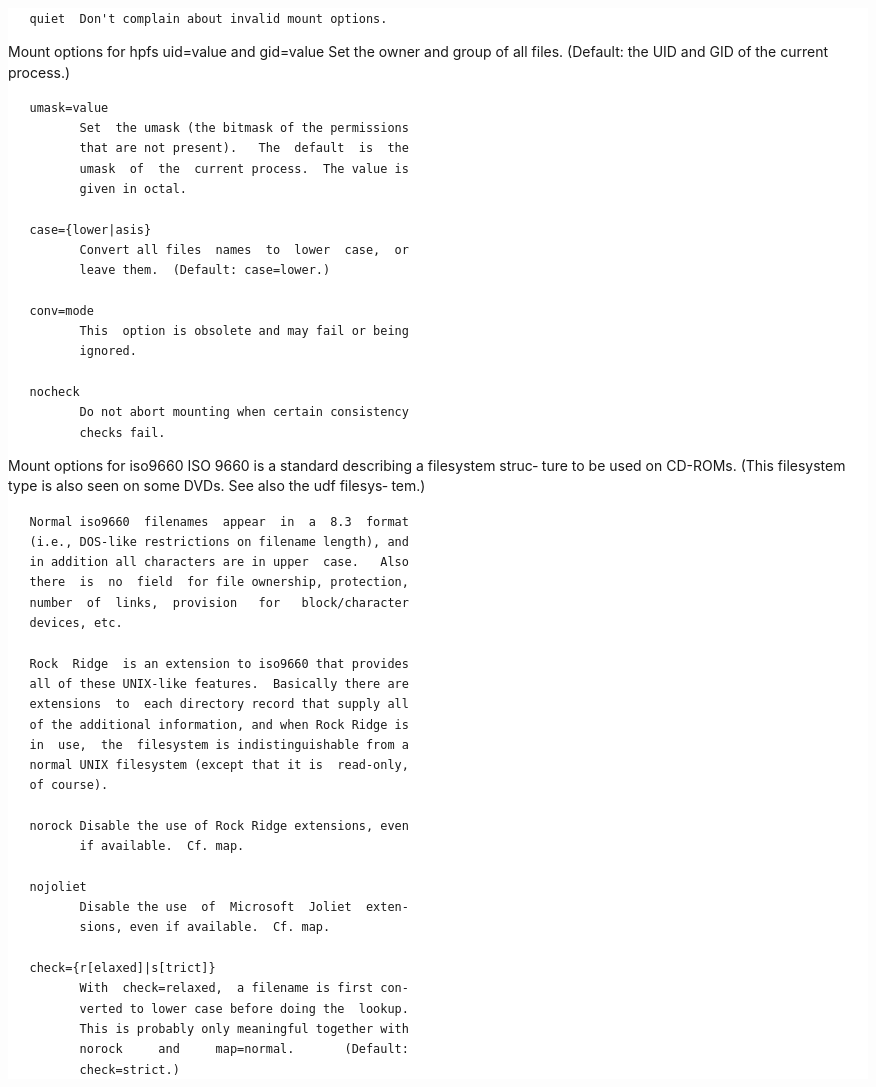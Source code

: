        quiet  Don't complain about invalid mount options.

   Mount options for hpfs
       uid=value and gid=value
              Set   the   owner  and  group  of  all  files.
              (Default: the  UID  and  GID  of  the  current
              process.)

       umask=value
              Set  the umask (the bitmask of the permissions
              that are not present).   The  default  is  the
              umask  of  the  current process.  The value is
              given in octal.

       case={lower|asis}
              Convert all files  names  to  lower  case,  or
              leave them.  (Default: case=lower.)

       conv=mode
              This  option is obsolete and may fail or being
              ignored.

       nocheck
              Do not abort mounting when certain consistency
              checks fail.

   Mount options for iso9660
       ISO 9660 is a standard describing a filesystem struc‐
       ture to be used on CD-ROMs. (This filesystem type  is
       also  seen  on  some DVDs.  See also the udf filesys‐
       tem.)

       Normal iso9660  filenames  appear  in  a  8.3  format
       (i.e., DOS-like restrictions on filename length), and
       in addition all characters are in upper  case.   Also
       there  is  no  field  for file ownership, protection,
       number  of  links,  provision   for   block/character
       devices, etc.

       Rock  Ridge  is an extension to iso9660 that provides
       all of these UNIX-like features.  Basically there are
       extensions  to  each directory record that supply all
       of the additional information, and when Rock Ridge is
       in  use,  the  filesystem is indistinguishable from a
       normal UNIX filesystem (except that it is  read-only,
       of course).

       norock Disable the use of Rock Ridge extensions, even
              if available.  Cf. map.

       nojoliet
              Disable the use  of  Microsoft  Joliet  exten‐
              sions, even if available.  Cf. map.

       check={r[elaxed]|s[trict]}
              With  check=relaxed,  a filename is first con‐
              verted to lower case before doing the  lookup.
              This is probably only meaningful together with
              norock     and     map=normal.       (Default:
              check=strict.)
